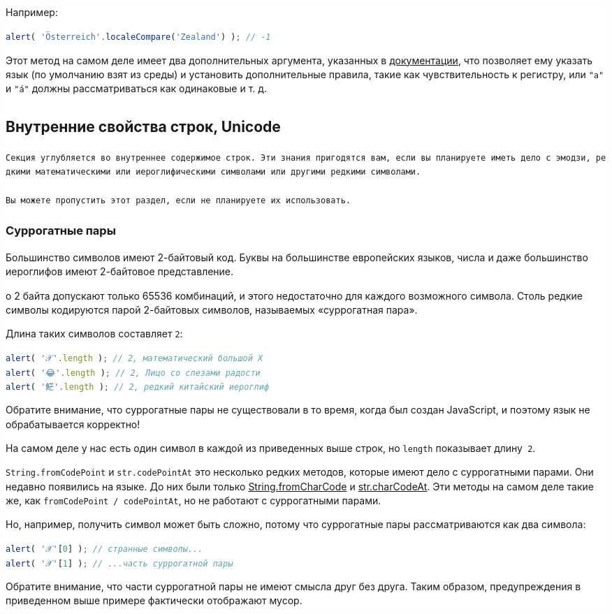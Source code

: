 Например:

```js run
alert( 'Österreich'.localeCompare('Zealand') ); // -1
```

Этот метод на самом деле имеет два дополнительных аргумента, указанных в [документации](mdn:js/String/localeCompare), что позволяет ему указать язык (по умолчанию взят из среды) и установить дополнительные правила, такие как чувствительность к регистру, или `"a"` и `"á"` должны рассматриваться как одинаковые и т. д.

## Внутренние свойства строк, Unicode

```warn header="Продвинутые знания"
Секция углубляется во внутреннее содержимое строк. Эти знания пригодятся вам, если вы планируете иметь дело с эмодзи, редкими математическими или иероглифическими символами или другими редкими символами.

Вы можете пропустить этот раздел, если не планируете их использовать.
```

### Суррогатные пары

Большинство символов имеют 2-байтовый код. Буквы на большинстве европейских языков, числа и даже большинство иероглифов имеют 2-байтовое представление.

о 2 байта допускают только 65536 комбинаций, и этого недостаточно для каждого возможного символа. Столь редкие символы кодируются парой 2-байтовых символов, называемых «суррогатная пара».

Длина таких символов составляет `2`:

```js run
alert( '𝒳'.length ); // 2, математический большой X
alert( '😂'.length ); // 2, Лицо со слезами радости
alert( '𩷶'.length ); // 2, редкий китайский иероглиф
```

Обратите внимание, что суррогатные пары не существовали в то время, когда был создан JavaScript, и поэтому язык не обрабатывается корректно!

На самом деле у нас есть один символ в каждой из приведенных выше строк, но `length` показывает длину` 2`.

`String.fromCodePoint` и `str.codePointAt` это несколько редких методов, которые имеют дело с суррогатными парами. Они недавно появились на языке. До них были только [String.fromCharCode](mdn:js/String/fromCharCode) и [str.charCodeAt](mdn:js/String/charCodeAt). Эти методы на самом деле такие же, как `fromCodePoint / codePointAt`, но не работают с суррогатными парами.

Но, например, получить символ может быть сложно, потому что суррогатные пары рассматриваются как два символа:

```js run
alert( '𝒳'[0] ); // странные символы...
alert( '𝒳'[1] ); // ...часть суррогатной пары
```

Обратите внимание, что части суррогатной пары не имеют смысла друг без друга. Таким образом, предупреждения в приведенном выше примере фактически отображают мусор.
